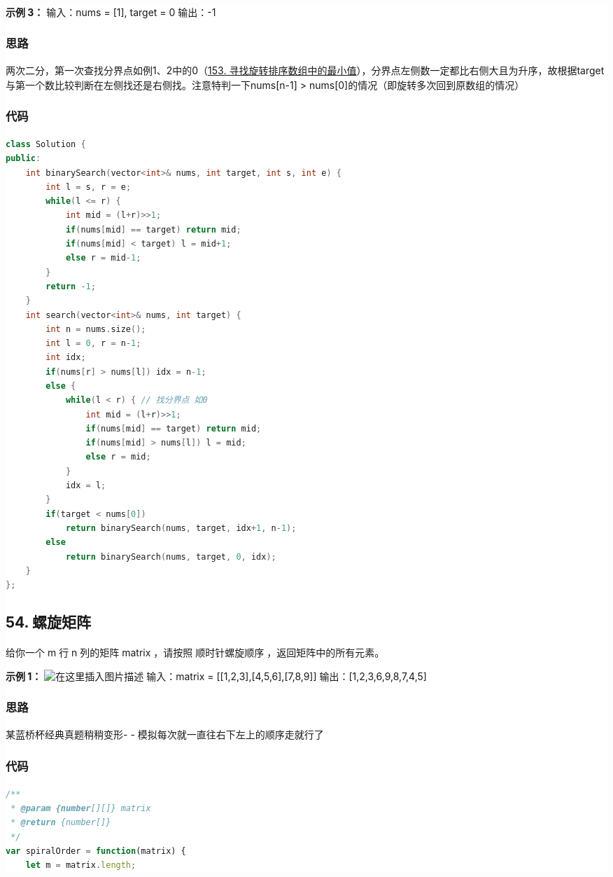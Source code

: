 **示例 3：**
输入：nums = [1], target = 0
输出：-1
### 思路
两次二分，第一次查找分界点如例1、2中的0（[153. 寻找旋转排序数组中的最小值](https://leetcode-cn.com/problems/find-minimum-in-rotated-sorted-array/)），分界点左侧数一定都比右侧大且为升序，故根据target与第一个数比较判断在左侧找还是右侧找。注意特判一下nums[n-1] > nums[0]的情况（即旋转多次回到原数组的情况）
### 代码
```cpp
class Solution {
public:
    int binarySearch(vector<int>& nums, int target, int s, int e) {
        int l = s, r = e;
        while(l <= r) { 
            int mid = (l+r)>>1;
            if(nums[mid] == target) return mid;
            if(nums[mid] < target) l = mid+1;
            else r = mid-1;
        }
        return -1;
    }
    int search(vector<int>& nums, int target) {
        int n = nums.size();
        int l = 0, r = n-1;
        int idx;
        if(nums[r] > nums[l]) idx = n-1;
        else {
            while(l < r) { // 找分界点 如0
                int mid = (l+r)>>1;
                if(nums[mid] == target) return mid;
                if(nums[mid] > nums[l]) l = mid;
                else r = mid;
            }
            idx = l;
        }
        if(target < nums[0])
            return binarySearch(nums, target, idx+1, n-1);
        else 
            return binarySearch(nums, target, 0, idx);
    }
};
```
## 54. 螺旋矩阵
给你一个 m 行 n 列的矩阵 matrix ，请按照 顺时针螺旋顺序 ，返回矩阵中的所有元素。

**示例 1：**
![在这里插入图片描述](https://img-blog.csdnimg.cn/eeb6eacb50c44affa8389b18a5d292fc.png)
输入：matrix = [[1,2,3],[4,5,6],[7,8,9]]
输出：[1,2,3,6,9,8,7,4,5]
### 思路
某蓝桥杯经典真题稍稍变形- -
模拟每次就一直往右下左上的顺序走就行了
### 代码
```js
/**
 * @param {number[][]} matrix
 * @return {number[]}
 */
var spiralOrder = function(matrix) {
    let m = matrix.length;
```